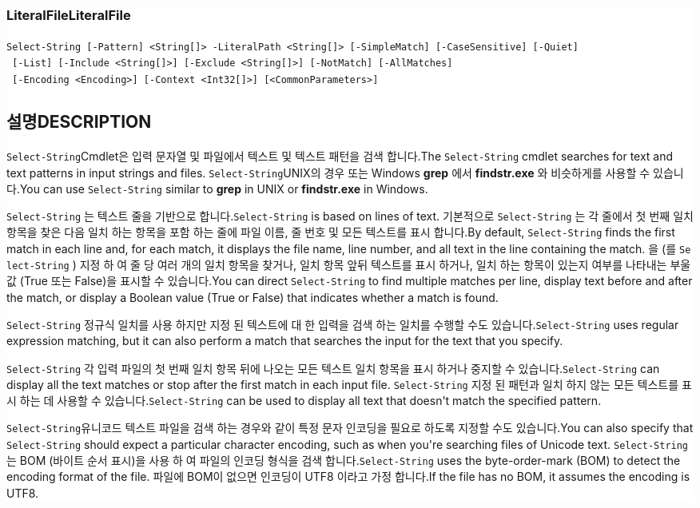 ### <span data-ttu-id="b92db-109">LiteralFile</span><span class="sxs-lookup"><span data-stu-id="b92db-109">LiteralFile</span></span>

```
Select-String [-Pattern] <String[]> -LiteralPath <String[]> [-SimpleMatch] [-CaseSensitive] [-Quiet]
 [-List] [-Include <String[]>] [-Exclude <String[]>] [-NotMatch] [-AllMatches]
 [-Encoding <Encoding>] [-Context <Int32[]>] [<CommonParameters>]
```

## <span data-ttu-id="b92db-110">설명</span><span class="sxs-lookup"><span data-stu-id="b92db-110">DESCRIPTION</span></span>

<span data-ttu-id="b92db-111">`Select-String`Cmdlet은 입력 문자열 및 파일에서 텍스트 및 텍스트 패턴을 검색 합니다.</span><span class="sxs-lookup"><span data-stu-id="b92db-111">The `Select-String` cmdlet searches for text and text patterns in input strings and files.</span></span> <span data-ttu-id="b92db-112">`Select-String`UNIX의 경우 또는 Windows **grep** 에서 **findstr.exe** 와 비슷하게를 사용할 수 있습니다.</span><span class="sxs-lookup"><span data-stu-id="b92db-112">You can use `Select-String` similar to **grep** in UNIX or **findstr.exe** in Windows.</span></span>

<span data-ttu-id="b92db-113">`Select-String` 는 텍스트 줄을 기반으로 합니다.</span><span class="sxs-lookup"><span data-stu-id="b92db-113">`Select-String` is based on lines of text.</span></span> <span data-ttu-id="b92db-114">기본적으로 `Select-String` 는 각 줄에서 첫 번째 일치 항목을 찾은 다음 일치 하는 항목을 포함 하는 줄에 파일 이름, 줄 번호 및 모든 텍스트를 표시 합니다.</span><span class="sxs-lookup"><span data-stu-id="b92db-114">By default, `Select-String` finds the first match in each line and, for each match, it displays the file name, line number, and all text in the line containing the match.</span></span> <span data-ttu-id="b92db-115">을 (를 `Select-String` ) 지정 하 여 줄 당 여러 개의 일치 항목을 찾거나, 일치 항목 앞뒤 텍스트를 표시 하거나, 일치 하는 항목이 있는지 여부를 나타내는 부울 값 (True 또는 False)을 표시할 수 있습니다.</span><span class="sxs-lookup"><span data-stu-id="b92db-115">You can direct `Select-String` to find multiple matches per line, display text before and after the match, or display a Boolean value (True or False) that indicates whether a match is found.</span></span>

<span data-ttu-id="b92db-116">`Select-String` 정규식 일치를 사용 하지만 지정 된 텍스트에 대 한 입력을 검색 하는 일치를 수행할 수도 있습니다.</span><span class="sxs-lookup"><span data-stu-id="b92db-116">`Select-String` uses regular expression matching, but it can also perform a match that searches the input for the text that you specify.</span></span>

<span data-ttu-id="b92db-117">`Select-String` 각 입력 파일의 첫 번째 일치 항목 뒤에 나오는 모든 텍스트 일치 항목을 표시 하거나 중지할 수 있습니다.</span><span class="sxs-lookup"><span data-stu-id="b92db-117">`Select-String` can display all the text matches or stop after the first match in each input file.</span></span>
<span data-ttu-id="b92db-118">`Select-String` 지정 된 패턴과 일치 하지 않는 모든 텍스트를 표시 하는 데 사용할 수 있습니다.</span><span class="sxs-lookup"><span data-stu-id="b92db-118">`Select-String` can be used to display all text that doesn't match the specified pattern.</span></span>

<span data-ttu-id="b92db-119">`Select-String`유니코드 텍스트 파일을 검색 하는 경우와 같이 특정 문자 인코딩을 필요로 하도록 지정할 수도 있습니다.</span><span class="sxs-lookup"><span data-stu-id="b92db-119">You can also specify that `Select-String` should expect a particular character encoding, such as when you're searching files of Unicode text.</span></span> <span data-ttu-id="b92db-120">`Select-String` 는 BOM (바이트 순서 표시)을 사용 하 여 파일의 인코딩 형식을 검색 합니다.</span><span class="sxs-lookup"><span data-stu-id="b92db-120">`Select-String` uses the byte-order-mark (BOM) to detect the encoding format of the file.</span></span> <span data-ttu-id="b92db-121">파일에 BOM이 없으면 인코딩이 UTF8 이라고 가정 합니다.</span><span class="sxs-lookup"><span data-stu-id="b92db-121">If the file has no BOM, it assumes the encoding is UTF8.</span></span>
